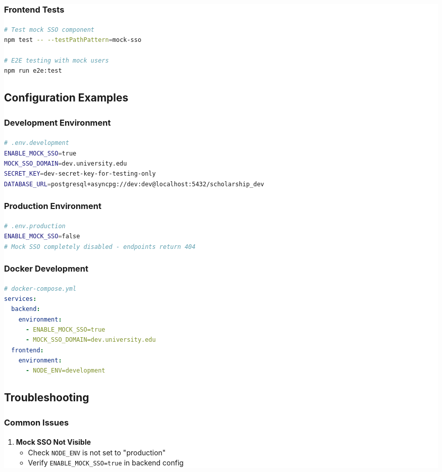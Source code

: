 ### Frontend Tests

```bash
# Test mock SSO component
npm test -- --testPathPattern=mock-sso

# E2E testing with mock users
npm run e2e:test
```

## Configuration Examples

### Development Environment

```bash
# .env.development
ENABLE_MOCK_SSO=true
MOCK_SSO_DOMAIN=dev.university.edu
SECRET_KEY=dev-secret-key-for-testing-only
DATABASE_URL=postgresql+asyncpg://dev:dev@localhost:5432/scholarship_dev
```

### Production Environment

```bash
# .env.production
ENABLE_MOCK_SSO=false
# Mock SSO completely disabled - endpoints return 404
```

### Docker Development

```yaml
# docker-compose.yml
services:
  backend:
    environment:
      - ENABLE_MOCK_SSO=true
      - MOCK_SSO_DOMAIN=dev.university.edu
  frontend:
    environment:
      - NODE_ENV=development
```

## Troubleshooting

### Common Issues

1. **Mock SSO Not Visible**
   - Check `NODE_ENV` is not set to "production"
   - Verify `ENABLE_MOCK_SSO=true` in backend config
